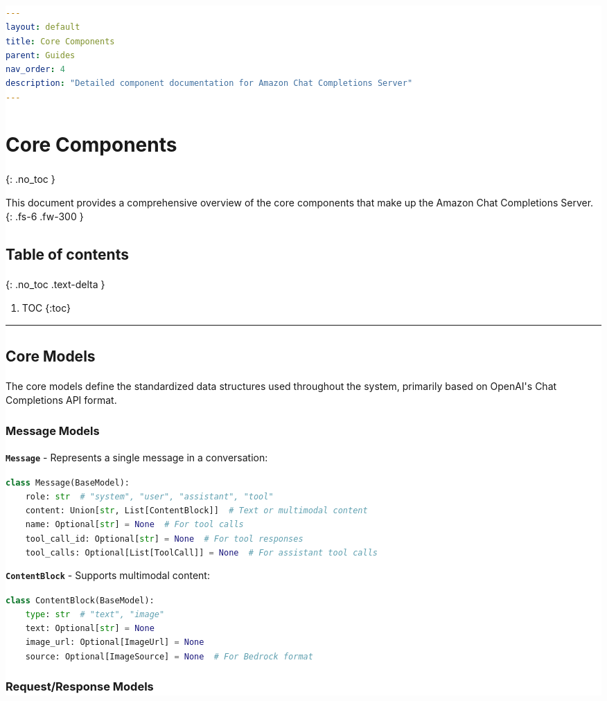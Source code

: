 ```yaml
---
layout: default
title: Core Components
parent: Guides
nav_order: 4
description: "Detailed component documentation for Amazon Chat Completions Server"
---
```


# Core Components
{: .no_toc }

This document provides a comprehensive overview of the core components that make up the Amazon Chat Completions Server.
{: .fs-6 .fw-300 }

## Table of contents
{: .no_toc .text-delta }

1. TOC
{:toc}

---

## Core Models

The core models define the standardized data structures used throughout the system, primarily based on OpenAI's Chat Completions API format.

### Message Models

**`Message`** - Represents a single message in a conversation:
```python
class Message(BaseModel):
    role: str  # "system", "user", "assistant", "tool"
    content: Union[str, List[ContentBlock]]  # Text or multimodal content
    name: Optional[str] = None  # For tool calls
    tool_call_id: Optional[str] = None  # For tool responses
    tool_calls: Optional[List[ToolCall]] = None  # For assistant tool calls
```

**`ContentBlock`** - Supports multimodal content:
```python
class ContentBlock(BaseModel):
    type: str  # "text", "image"
    text: Optional[str] = None
    image_url: Optional[ImageUrl] = None
    source: Optional[ImageSource] = None  # For Bedrock format
```

### Request/Response Models
